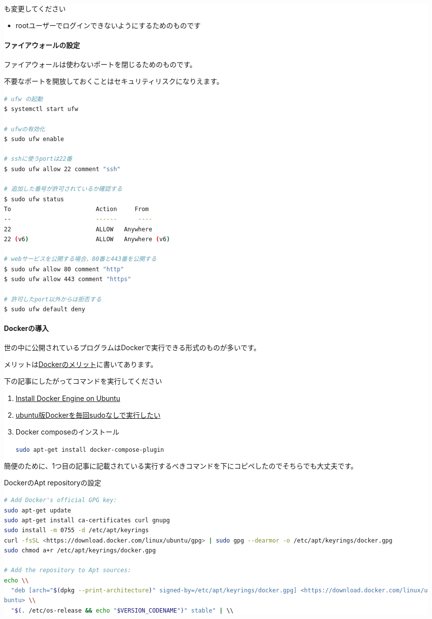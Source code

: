    も変更してください

  - rootユーザーでログインできないようにするためのものです

#### ファイアウォールの設定

ファイアウォールは使わないポートを閉じるためのものです。

不要なポートを開放しておくことはセキュリティリスクになりえます。

```bash
# ufw の起動
$ systemctl start ufw

# ufwの有効化
$ sudo ufw enable

# sshに使うportは22番
$ sudo ufw allow 22 comment "ssh"

# 追加した番号が許可されているか確認する
$ sudo ufw status
To                        Action     From
--                        ------      ----
22                        ALLOW   Anywhere
22 (v6)                   ALLOW   Anywhere (v6)

# webサービスを公開する場合、80番と443番を公開する
$ sudo ufw allow 80 comment "http"
$ sudo ufw allow 443 comment "https"

# 許可したport以外からは拒否する
$ sudo ufw default deny
```

#### Dockerの導入

世の中に公開されているプログラムはDockerで実行できる形式のものが多いです。

メリットは[Dockerのメリット](https://qiita.com/kzy83/items/b50e9f105ece463e4ce8)に書いてあります。

下の記事にしたがってコマンドを実行してください

1. [Install Docker Engine on Ubuntu](https://docs.docker.com/engine/install/ubuntu/)

2. [ubuntu版Dockerを毎回sudoなしで実行したい](https://qiita.com/katoyu_try1/items/1bdaaad9f64af86bbfb7)

3. Docker composeのインストール

   ```bash
   sudo apt-get install docker-compose-plugin
   ```

簡便のために、1つ目の記事に記載されている実行するべきコマンドを下にコピペしたのでそちらでも大丈夫です。

DockerのApt repositoryの設定

```bash
# Add Docker's official GPG key:
sudo apt-get update
sudo apt-get install ca-certificates curl gnupg
sudo install -m 0755 -d /etc/apt/keyrings
curl -fsSL <https://download.docker.com/linux/ubuntu/gpg> | sudo gpg --dearmor -o /etc/apt/keyrings/docker.gpg
sudo chmod a+r /etc/apt/keyrings/docker.gpg

# Add the repository to Apt sources:
echo \\
  "deb [arch="$(dpkg --print-architecture)" signed-by=/etc/apt/keyrings/docker.gpg] <https://download.docker.com/linux/ubuntu> \\
  "$(. /etc/os-release && echo "$VERSION_CODENAME")" stable" | \\
```